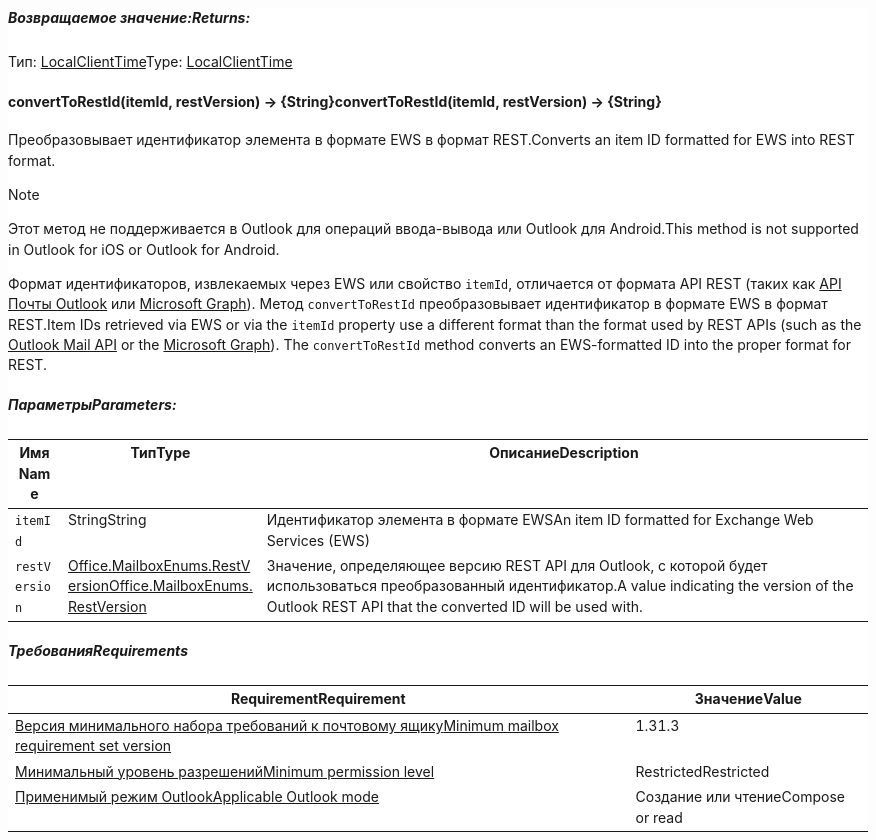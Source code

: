 ##### <a name="returns"></a><span data-ttu-id="7a58f-187">Возвращаемое значение:</span><span class="sxs-lookup"><span data-stu-id="7a58f-187">Returns:</span></span>

<span data-ttu-id="7a58f-188">Тип: [LocalClientTime](/javascript/api/outlook_1_4/office.LocalClientTime)</span><span class="sxs-lookup"><span data-stu-id="7a58f-188">Type: [LocalClientTime](/javascript/api/outlook_1_4/office.LocalClientTime)</span></span>

####  <a name="converttorestiditemid-restversion--string"></a><span data-ttu-id="7a58f-189">convertToRestId(itemId, restVersion) → {String}</span><span class="sxs-lookup"><span data-stu-id="7a58f-189">convertToRestId(itemId, restVersion) → {String}</span></span>

<span data-ttu-id="7a58f-190">Преобразовывает идентификатор элемента в формате EWS в формат REST.</span><span class="sxs-lookup"><span data-stu-id="7a58f-190">Converts an item ID formatted for EWS into REST format.</span></span>

> [!NOTE]
> <span data-ttu-id="7a58f-191">Этот метод не поддерживается в Outlook для операций ввода-вывода или Outlook для Android.</span><span class="sxs-lookup"><span data-stu-id="7a58f-191">This method is not supported in Outlook for iOS or Outlook for Android.</span></span>

<span data-ttu-id="7a58f-p108">Формат идентификаторов, извлекаемых через EWS или свойство `itemId`, отличается от формата API REST (таких как [API Почты Outlook](https://docs.microsoft.com/previous-versions/office/office-365-api/api/version-2.0/mail-rest-operations) или [Microsoft Graph](http://graph.microsoft.io/)). Метод `convertToRestId` преобразовывает идентификатор в формате EWS в формат REST.</span><span class="sxs-lookup"><span data-stu-id="7a58f-p108">Item IDs retrieved via EWS or via the `itemId` property use a different format than the format used by REST APIs (such as the [Outlook Mail API](https://docs.microsoft.com/previous-versions/office/office-365-api/api/version-2.0/mail-rest-operations) or the [Microsoft Graph](http://graph.microsoft.io/)). The `convertToRestId` method converts an EWS-formatted ID into the proper format for REST.</span></span>

##### <a name="parameters"></a><span data-ttu-id="7a58f-194">Параметры</span><span class="sxs-lookup"><span data-stu-id="7a58f-194">Parameters:</span></span>

|<span data-ttu-id="7a58f-195">Имя</span><span class="sxs-lookup"><span data-stu-id="7a58f-195">Name</span></span>| <span data-ttu-id="7a58f-196">Тип</span><span class="sxs-lookup"><span data-stu-id="7a58f-196">Type</span></span>| <span data-ttu-id="7a58f-197">Описание</span><span class="sxs-lookup"><span data-stu-id="7a58f-197">Description</span></span>|
|---|---|---|
|`itemId`| <span data-ttu-id="7a58f-198">String</span><span class="sxs-lookup"><span data-stu-id="7a58f-198">String</span></span>|<span data-ttu-id="7a58f-199">Идентификатор элемента в формате EWS</span><span class="sxs-lookup"><span data-stu-id="7a58f-199">An item ID formatted for Exchange Web Services (EWS)</span></span>|
|`restVersion`| [<span data-ttu-id="7a58f-200">Office.MailboxEnums.RestVersion</span><span class="sxs-lookup"><span data-stu-id="7a58f-200">Office.MailboxEnums.RestVersion</span></span>](/javascript/api/outlook_1_4/office.mailboxenums.restversion)|<span data-ttu-id="7a58f-201">Значение, определяющее версию REST API для Outlook, с которой будет использоваться преобразованный идентификатор.</span><span class="sxs-lookup"><span data-stu-id="7a58f-201">A value indicating the version of the Outlook REST API that the converted ID will be used with.</span></span>|

##### <a name="requirements"></a><span data-ttu-id="7a58f-202">Требования</span><span class="sxs-lookup"><span data-stu-id="7a58f-202">Requirements</span></span>

|<span data-ttu-id="7a58f-203">Requirement</span><span class="sxs-lookup"><span data-stu-id="7a58f-203">Requirement</span></span>| <span data-ttu-id="7a58f-204">Значение</span><span class="sxs-lookup"><span data-stu-id="7a58f-204">Value</span></span>|
|---|---|
|[<span data-ttu-id="7a58f-205">Версия минимального набора требований к почтовому ящику</span><span class="sxs-lookup"><span data-stu-id="7a58f-205">Minimum mailbox requirement set version</span></span>](/javascript/office/requirement-sets/outlook-api-requirement-sets)| <span data-ttu-id="7a58f-206">1.3</span><span class="sxs-lookup"><span data-stu-id="7a58f-206">1.3</span></span>|
|[<span data-ttu-id="7a58f-207">Минимальный уровень разрешений</span><span class="sxs-lookup"><span data-stu-id="7a58f-207">Minimum permission level</span></span>](https://docs.microsoft.com/outlook/add-ins/understanding-outlook-add-in-permissions)| <span data-ttu-id="7a58f-208">Restricted</span><span class="sxs-lookup"><span data-stu-id="7a58f-208">Restricted</span></span>|
|[<span data-ttu-id="7a58f-209">Применимый режим Outlook</span><span class="sxs-lookup"><span data-stu-id="7a58f-209">Applicable Outlook mode</span></span>](https://docs.microsoft.com/outlook/add-ins/#extension-points)| <span data-ttu-id="7a58f-210">Создание или чтение</span><span class="sxs-lookup"><span data-stu-id="7a58f-210">Compose or read</span></span>|

